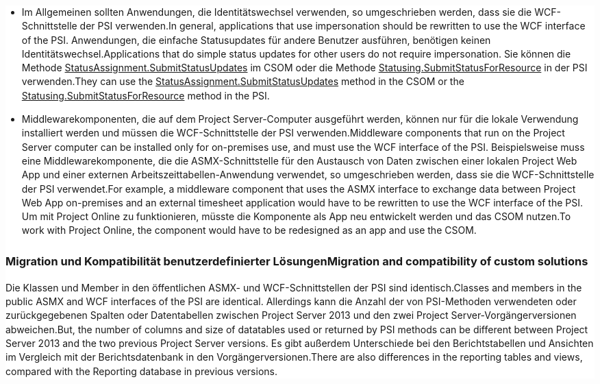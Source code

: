 - <span data-ttu-id="ba00a-255">Im Allgemeinen sollten Anwendungen, die Identitätswechsel verwenden, so umgeschrieben werden, dass sie die WCF-Schnittstelle der PSI verwenden.</span><span class="sxs-lookup"><span data-stu-id="ba00a-255">In general, applications that use impersonation should be rewritten to use the WCF interface of the PSI.</span></span> <span data-ttu-id="ba00a-256">Anwendungen, die einfache Statusupdates für andere Benutzer ausführen, benötigen keinen Identitätswechsel.</span><span class="sxs-lookup"><span data-stu-id="ba00a-256">Applications that do simple status updates for other users do not require impersonation.</span></span> <span data-ttu-id="ba00a-257">Sie können die Methode [StatusAssignment.SubmitStatusUpdates](https://docs.microsoft.com/previous-versions/office/project-class/jj235883(v=office.15)) im CSOM oder die Methode [Statusing.SubmitStatusForResource](https://docs.microsoft.com/previous-versions/office/ee755393(v=office.14)) in der PSI verwenden.</span><span class="sxs-lookup"><span data-stu-id="ba00a-257">They can use the [StatusAssignment.SubmitStatusUpdates](https://docs.microsoft.com/previous-versions/office/project-class/jj235883(v=office.15)) method in the CSOM or the [Statusing.SubmitStatusForResource](https://docs.microsoft.com/previous-versions/office/ee755393(v=office.14)) method in the PSI.</span></span> 
    
- <span data-ttu-id="ba00a-258">Middlewarekomponenten, die auf dem Project Server-Computer ausgeführt werden, können nur für die lokale Verwendung installiert werden und müssen die WCF-Schnittstelle der PSI verwenden.</span><span class="sxs-lookup"><span data-stu-id="ba00a-258">Middleware components that run on the Project Server computer can be installed only for on-premises use, and must use the WCF interface of the PSI.</span></span> <span data-ttu-id="ba00a-259">Beispielsweise muss eine Middlewarekomponente, die die ASMX-Schnittstelle für den Austausch von Daten zwischen einer lokalen Project Web App und einer externen Arbeitszeittabellen-Anwendung verwendet, so umgeschrieben werden, dass sie die WCF-Schnittstelle der PSI verwendet.</span><span class="sxs-lookup"><span data-stu-id="ba00a-259">For example, a middleware component that uses the ASMX interface to exchange data between Project Web App on-premises and an external timesheet application would have to be rewritten to use the WCF interface of the PSI.</span></span> <span data-ttu-id="ba00a-260">Um mit Project Online zu funktionieren, müsste die Komponente als App neu entwickelt werden und das CSOM nutzen.</span><span class="sxs-lookup"><span data-stu-id="ba00a-260">To work with Project Online, the component would have to be redesigned as an app and use the CSOM.</span></span>
    
### <a name="migration-and-compatibility-of-custom-solutions"></a><span data-ttu-id="ba00a-261">Migration und Kompatibilität benutzerdefinierter Lösungen</span><span class="sxs-lookup"><span data-stu-id="ba00a-261">Migration and compatibility of custom solutions</span></span>
<span data-ttu-id="ba00a-262"><a name="pj15_Programmability_CustomSolutions"> </a></span><span class="sxs-lookup"><span data-stu-id="ba00a-262"><a name="pj15_Programmability_CustomSolutions"> </a></span></span>

<span data-ttu-id="ba00a-263">Die Klassen und Member in den öffentlichen ASMX- und WCF-Schnittstellen der PSI sind identisch.</span><span class="sxs-lookup"><span data-stu-id="ba00a-263">Classes and members in the public ASMX and WCF interfaces of the PSI are identical.</span></span> <span data-ttu-id="ba00a-264">Allerdings kann die Anzahl der von PSI-Methoden verwendeten oder zurückgegebenen Spalten oder Datentabellen zwischen Project Server 2013 und den zwei Project Server-Vorgängerversionen abweichen.</span><span class="sxs-lookup"><span data-stu-id="ba00a-264">But, the number of columns and size of datatables used or returned by PSI methods can be different between Project Server 2013 and the two previous Project Server versions.</span></span> <span data-ttu-id="ba00a-265">Es gibt außerdem Unterschiede bei den Berichtstabellen und Ansichten im Vergleich mit der Berichtsdatenbank in den Vorgängerversionen.</span><span class="sxs-lookup"><span data-stu-id="ba00a-265">There are also differences in the reporting tables and views, compared with the Reporting database in previous versions.</span></span>
  